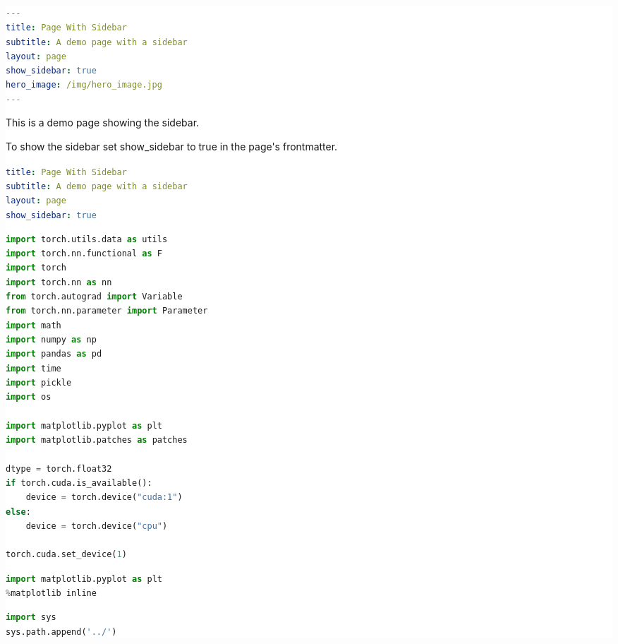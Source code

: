 ```yaml
---
title: Page With Sidebar
subtitle: A demo page with a sidebar
layout: page
show_sidebar: true
hero_image: /img/hero_image.jpg
---
```


This is a demo page showing the sidebar.

To show the sidebar set show_sidebar to true in the page's frontmatter.

```yml
title: Page With Sidebar
subtitle: A demo page with a sidebar
layout: page
show_sidebar: true
```



```python
import torch.utils.data as utils
import torch.nn.functional as F
import torch
import torch.nn as nn
from torch.autograd import Variable
from torch.nn.parameter import Parameter
import math
import numpy as np
import pandas as pd
import time
import pickle
import os

import matplotlib.pyplot as plt
import matplotlib.patches as patches

dtype = torch.float32
if torch.cuda.is_available():
    device = torch.device("cuda:1")
else:
    device = torch.device("cpu")

torch.cuda.set_device(1)
```


```python
import matplotlib.pyplot as plt
%matplotlib inline  
```


```python
import sys
sys.path.append('../')
```
